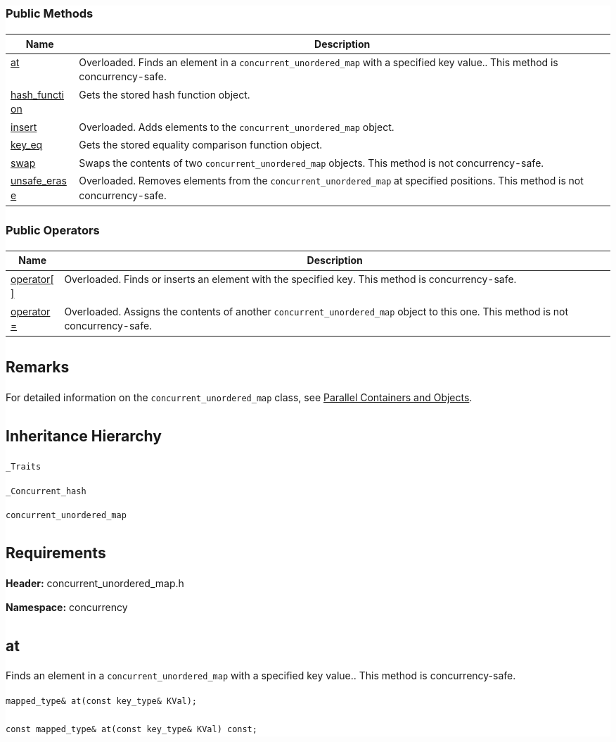 ### Public Methods

|Name|Description|
|----------|-----------------|
|[at](#at)|Overloaded. Finds an element in a `concurrent_unordered_map` with a specified key value.. This method is concurrency-safe.|
|[hash_function](#hash_function)|Gets the stored hash function object.|
|[insert](#insert)|Overloaded. Adds elements to the `concurrent_unordered_map` object.|
|[key_eq](#key_eq)|Gets the stored equality comparison function object.|
|[swap](#swap)|Swaps the contents of two `concurrent_unordered_map` objects. This method is not concurrency-safe.|
|[unsafe_erase](#unsafe_erase)|Overloaded. Removes elements from the `concurrent_unordered_map` at specified positions. This method is not concurrency-safe.|

### Public Operators

|Name|Description|
|----------|-----------------|
|[operator\[\]](#operator_at)|Overloaded. Finds or inserts an element with the specified key. This method is concurrency-safe.|
|[operator=](#operator_eq)|Overloaded. Assigns the contents of another `concurrent_unordered_map` object to this one. This method is not concurrency-safe.|

## Remarks

For detailed information on the `concurrent_unordered_map` class, see [Parallel Containers and Objects](../../../parallel/concrt/parallel-containers-and-objects.md).

## Inheritance Hierarchy

`_Traits`

`_Concurrent_hash`

`concurrent_unordered_map`

## Requirements

**Header:** concurrent_unordered_map.h

**Namespace:** concurrency

##  <a name="at"></a> at

Finds an element in a `concurrent_unordered_map` with a specified key value.. This method is concurrency-safe.

```
mapped_type& at(const key_type& KVal);

const mapped_type& at(const key_type& KVal) const;
```
